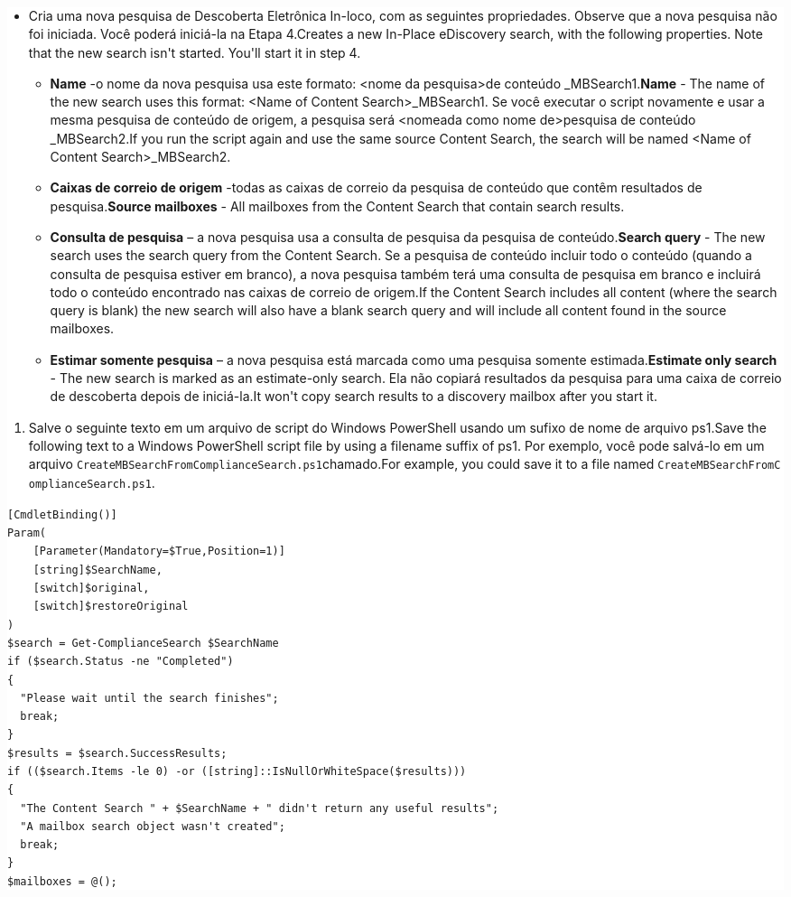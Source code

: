 - <span data-ttu-id="7c76d-p117">Cria uma nova pesquisa de Descoberta Eletrônica In-loco, com as seguintes propriedades. Observe que a nova pesquisa não foi iniciada. Você poderá iniciá-la na Etapa 4.</span><span class="sxs-lookup"><span data-stu-id="7c76d-p117">Creates a new In-Place eDiscovery search, with the following properties. Note that the new search isn't started. You'll start it in step 4.</span></span>
    
  - <span data-ttu-id="7c76d-181">**Name** -o nome da nova pesquisa usa este formato: \<nome da pesquisa\>de conteúdo _MBSearch1.</span><span class="sxs-lookup"><span data-stu-id="7c76d-181">**Name** - The name of the new search uses this format: \<Name of Content Search\>_MBSearch1.</span></span> <span data-ttu-id="7c76d-182">Se você executar o script novamente e usar a mesma pesquisa de conteúdo de origem, a pesquisa será \<nomeada como nome de\>pesquisa de conteúdo _MBSearch2.</span><span class="sxs-lookup"><span data-stu-id="7c76d-182">If you run the script again and use the same source Content Search, the search will be named \<Name of Content Search\>_MBSearch2.</span></span>
    
  - <span data-ttu-id="7c76d-183">**Caixas de correio de origem** -todas as caixas de correio da pesquisa de conteúdo que contêm resultados de pesquisa.</span><span class="sxs-lookup"><span data-stu-id="7c76d-183">**Source mailboxes** - All mailboxes from the Content Search that contain search results.</span></span> 
    
  - <span data-ttu-id="7c76d-184">**Consulta de pesquisa** – a nova pesquisa usa a consulta de pesquisa da pesquisa de conteúdo.</span><span class="sxs-lookup"><span data-stu-id="7c76d-184">**Search query** - The new search uses the search query from the Content Search.</span></span> <span data-ttu-id="7c76d-185">Se a pesquisa de conteúdo incluir todo o conteúdo (quando a consulta de pesquisa estiver em branco), a nova pesquisa também terá uma consulta de pesquisa em branco e incluirá todo o conteúdo encontrado nas caixas de correio de origem.</span><span class="sxs-lookup"><span data-stu-id="7c76d-185">If the Content Search includes all content (where the search query is blank) the new search will also have a blank search query and will include all content found in the source mailboxes.</span></span> 
    
  - <span data-ttu-id="7c76d-186">**Estimar somente pesquisa** – a nova pesquisa está marcada como uma pesquisa somente estimada.</span><span class="sxs-lookup"><span data-stu-id="7c76d-186">**Estimate only search** - The new search is marked as an estimate-only search.</span></span> <span data-ttu-id="7c76d-187">Ela não copiará resultados da pesquisa para uma caixa de correio de descoberta depois de iniciá-la.</span><span class="sxs-lookup"><span data-stu-id="7c76d-187">It won't copy search results to a discovery mailbox after you start it.</span></span> 
    
1. <span data-ttu-id="7c76d-188">Salve o seguinte texto em um arquivo de script do Windows PowerShell usando um sufixo de nome de arquivo ps1.</span><span class="sxs-lookup"><span data-stu-id="7c76d-188">Save the following text to a Windows PowerShell script file by using a filename suffix of ps1.</span></span> <span data-ttu-id="7c76d-189">Por exemplo, você pode salvá-lo em um arquivo `CreateMBSearchFromComplianceSearch.ps1`chamado.</span><span class="sxs-lookup"><span data-stu-id="7c76d-189">For example, you could save it to a file named `CreateMBSearchFromComplianceSearch.ps1`.</span></span>
    
  ```
  [CmdletBinding()]
  Param(
      [Parameter(Mandatory=$True,Position=1)]
      [string]$SearchName,
      [switch]$original,
      [switch]$restoreOriginal
  )
  $search = Get-ComplianceSearch $SearchName
  if ($search.Status -ne "Completed")
  {
    "Please wait until the search finishes";
    break;
  }
  $results = $search.SuccessResults;
  if (($search.Items -le 0) -or ([string]::IsNullOrWhiteSpace($results)))
  {
    "The Content Search " + $SearchName + " didn't return any useful results";
    "A mailbox search object wasn't created";
    break;
  }
  $mailboxes = @();
  ```
